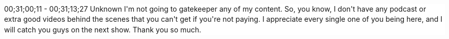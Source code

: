 00;31;00;11 - 00;31;13;27
Unknown
I'm not going to gatekeeper any of my content. So, you know, I don't have any podcast or extra good videos behind the scenes that you can't get if you're not paying. I appreciate every single one of you being here, and I will catch you guys on the next show. Thank you so much.

